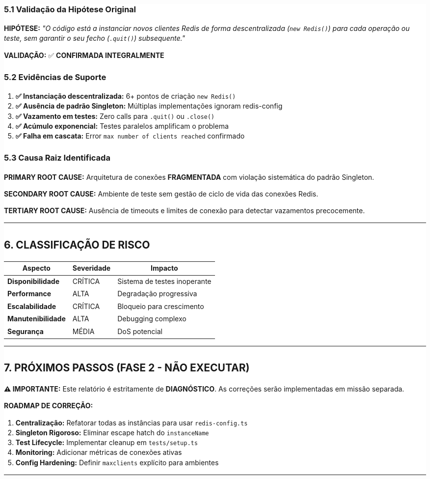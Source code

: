 ### 5.1 Validação da Hipótese Original

**HIPÓTESE:** _"O código está a instanciar novos clientes Redis de forma descentralizada (`new Redis()`) para cada operação ou teste, sem garantir o seu fecho (`.quit()`) subsequente."_

**VALIDAÇÃO:** ✅ **CONFIRMADA INTEGRALMENTE**

### 5.2 Evidências de Suporte

1. **✅ Instanciação descentralizada:** 6+ pontos de criação `new Redis()`
2. **✅ Ausência de padrão Singleton:** Múltiplas implementações ignoram redis-config
3. **✅ Vazamento em testes:** Zero calls para `.quit()` ou `.close()`
4. **✅ Acúmulo exponencial:** Testes paralelos amplificam o problema
5. **✅ Falha em cascata:** Error `max number of clients reached` confirmado

### 5.3 Causa Raiz Identificada

**PRIMARY ROOT CAUSE:** Arquitetura de conexões **FRAGMENTADA** com violação sistemática do padrão Singleton.

**SECONDARY ROOT CAUSE:** Ambiente de teste sem gestão de ciclo de vida das conexões Redis.

**TERTIARY ROOT CAUSE:** Ausência de timeouts e limites de conexão para detectar vazamentos precocemente.

---

## 6. CLASSIFICAÇÃO DE RISCO

| Aspecto              | Severidade | Impacto                      |
| -------------------- | ---------- | ---------------------------- |
| **Disponibilidade**  | CRÍTICA    | Sistema de testes inoperante |
| **Performance**      | ALTA       | Degradação progressiva       |
| **Escalabilidade**   | CRÍTICA    | Bloqueio para crescimento    |
| **Manutenibilidade** | ALTA       | Debugging complexo           |
| **Segurança**        | MÉDIA      | DoS potencial                |

---

## 7. PRÓXIMOS PASSOS (FASE 2 - NÃO EXECUTAR)

**⚠️ IMPORTANTE:** Este relatório é estritamente de **DIAGNÓSTICO**. As correções serão implementadas em missão separada.

**ROADMAP DE CORREÇÃO:**

1. **Centralização:** Refatorar todas as instâncias para usar `redis-config.ts`
2. **Singleton Rigoroso:** Eliminar escape hatch do `instanceName`
3. **Test Lifecycle:** Implementar cleanup em `tests/setup.ts`
4. **Monitoring:** Adicionar métricas de conexões ativas
5. **Config Hardening:** Definir `maxclients` explícito para ambientes

---